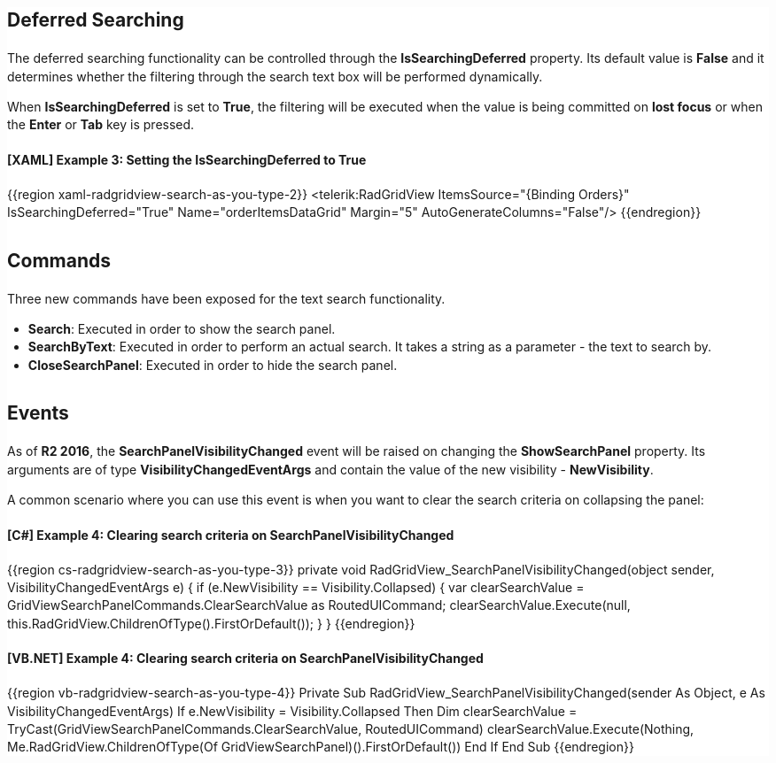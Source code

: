 ## Deferred Searching

The deferred searching functionality can be controlled through the __IsSearchingDeferred__ property. Its default value is __False__ and it determines whether the filtering through the search text box will be performed dynamically. 

When __IsSearchingDeferred__ is set to __True__, the filtering will be executed when the value is being committed on __lost focus__ or when the __Enter__ or __Tab__ key is pressed. 

#### __[XAML] Example 3: Setting the IsSearchingDeferred to True__
{{region xaml-radgridview-search-as-you-type-2}}
	<telerik:RadGridView ItemsSource="{Binding Orders}"
					 IsSearchingDeferred="True"
                     Name="orderItemsDataGrid" 
                     Margin="5" 
                     AutoGenerateColumns="False"/>
{{endregion}}

## Commands

Three new commands have been exposed for the text search functionality. 

- __Search__: Executed in order to show the search panel.
- __SearchByText__: Executed in order to perform an actual search. It takes a string as a parameter - the text to search by.
- __CloseSearchPanel__: Executed in order to hide the search panel.

## Events

As of **R2 2016**, the **SearchPanelVisibilityChanged** event will be raised on changing  the **ShowSearchPanel** property. Its arguments are of type **VisibilityChangedEventArgs** and contain the value of the new visibility - **NewVisibility**.

A common scenario where you can use this event is when you want to clear the search criteria on collapsing the panel:

#### __[C#] Example 4: Clearing search criteria on SearchPanelVisibilityChanged__
{{region cs-radgridview-search-as-you-type-3}}
    private void RadGridView_SearchPanelVisibilityChanged(object sender, VisibilityChangedEventArgs e)
    {
        if (e.NewVisibility == Visibility.Collapsed)
        {
            var clearSearchValue = GridViewSearchPanelCommands.ClearSearchValue as RoutedUICommand;
            clearSearchValue.Execute(null, this.RadGridView.ChildrenOfType<GridViewSearchPanel>().FirstOrDefault());
        }
    }
{{endregion}}

#### __[VB.NET] Example 4: Clearing search criteria on SearchPanelVisibilityChanged__
{{region vb-radgridview-search-as-you-type-4}}
	Private Sub RadGridView_SearchPanelVisibilityChanged(sender As Object, e As VisibilityChangedEventArgs)
		If e.NewVisibility = Visibility.Collapsed Then
			Dim clearSearchValue = TryCast(GridViewSearchPanelCommands.ClearSearchValue, RoutedUICommand)
			clearSearchValue.Execute(Nothing, Me.RadGridView.ChildrenOfType(Of GridViewSearchPanel)().FirstOrDefault())
		End If
	End Sub
{{endregion}}
